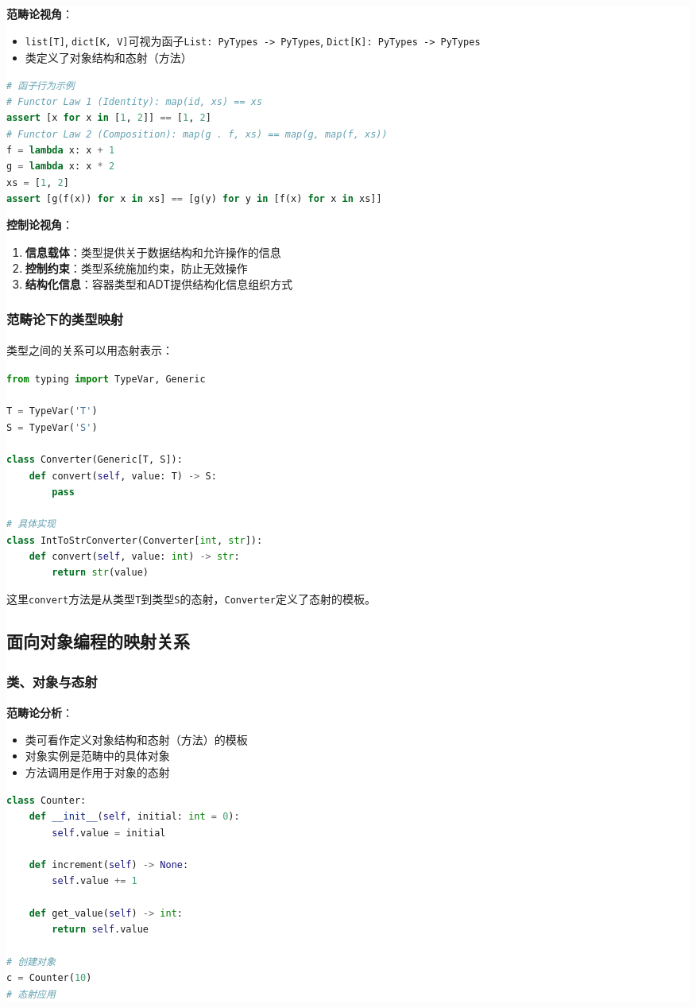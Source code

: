 **范畴论视角**：

- `list[T]`, `dict[K, V]`可视为函子`List: PyTypes -> PyTypes`, `Dict[K]: PyTypes -> PyTypes`
- 类定义了对象结构和态射（方法）

```python
# 函子行为示例
# Functor Law 1 (Identity): map(id, xs) == xs
assert [x for x in [1, 2]] == [1, 2]
# Functor Law 2 (Composition): map(g . f, xs) == map(g, map(f, xs))
f = lambda x: x + 1
g = lambda x: x * 2
xs = [1, 2]
assert [g(f(x)) for x in xs] == [g(y) for y in [f(x) for x in xs]]
```

**控制论视角**：

1. **信息载体**：类型提供关于数据结构和允许操作的信息
2. **控制约束**：类型系统施加约束，防止无效操作
3. **结构化信息**：容器类型和ADT提供结构化信息组织方式

### 范畴论下的类型映射

类型之间的关系可以用态射表示：

```python
from typing import TypeVar, Generic

T = TypeVar('T')
S = TypeVar('S')

class Converter(Generic[T, S]):
    def convert(self, value: T) -> S:
        pass

# 具体实现
class IntToStrConverter(Converter[int, str]):
    def convert(self, value: int) -> str:
        return str(value)
```

这里`convert`方法是从类型`T`到类型`S`的态射，`Converter`定义了态射的模板。

## 面向对象编程的映射关系

### 类、对象与态射

**范畴论分析**：

- 类可看作定义对象结构和态射（方法）的模板
- 对象实例是范畴中的具体对象
- 方法调用是作用于对象的态射

```python
class Counter:
    def __init__(self, initial: int = 0):
        self.value = initial
    
    def increment(self) -> None:
        self.value += 1
    
    def get_value(self) -> int:
        return self.value

# 创建对象
c = Counter(10)
# 态射应用
```